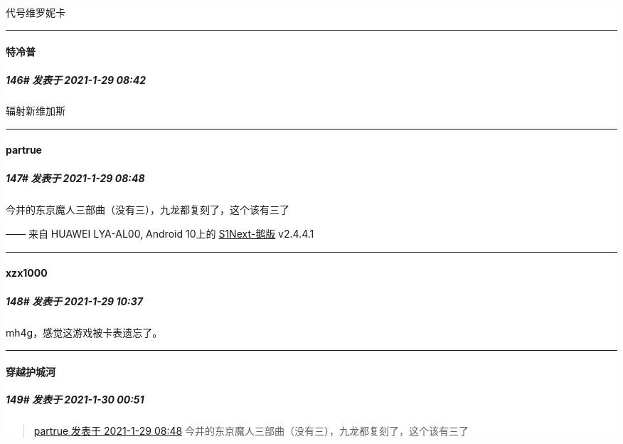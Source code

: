 


代号维罗妮卡







*****

####  特冷普  
##### 146#       发表于 2021-1-29 08:42




辐射新维加斯







*****

####  partrue  
##### 147#       发表于 2021-1-29 08:48




今井的东京魔人三部曲（没有三），九龙都复刻了，这个该有三了

—— 来自 HUAWEI LYA-AL00, Android 10上的 [S1Next-鹅版](https://github.com/ykrank/S1-Next/releases) v2.4.4.1







*****

####  xzx1000  
##### 148#       发表于 2021-1-29 10:37




mh4g，感觉这游戏被卡表遗忘了。







*****

####  穿越护城河  
##### 149#       发表于 2021-1-30 00:51



<blockquote><a href="httphttps://bbs.saraba1st.com/2b/forum.php?mod=redirect&amp;goto=findpost&amp;pid=50177878&amp;ptid=1984733" target="_blank">partrue 发表于 2021-1-29 08:48</a>
今井的东京魔人三部曲（没有三），九龙都复刻了，这个该有三了
